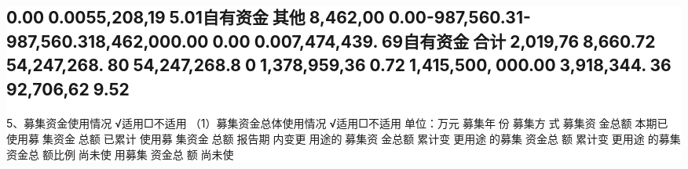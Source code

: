 0.00
0.0055,208,19
5.01自有资金
其他
8,462,00
0.00-987,560.31-987,560.318,462,000.00
0.00
0.007,474,439.
69自有资金
合计
2,019,76
8,660.72
54,247,268.
80
54,247,268.8
0
1,378,959,36
0.72
1,415,500,
000.00
3,918,344.
36
92,706,62
9.52
--
5、募集资金使用情况
√适用□不适用
（1）募集资金总体使用情况
√适用□不适用
单位：万元
募集年
份
募集方
式
募集资
金总额
本期已
使用募
集资金
总额
已累计
使用募
集资金
总额
报告期
内变更
用途的
募集资
金总额
累计变
更用途
的募集
资金总
额
累计变
更用途
的募集
资金总
额比例
尚未使
用募集
资金总
额
尚未使